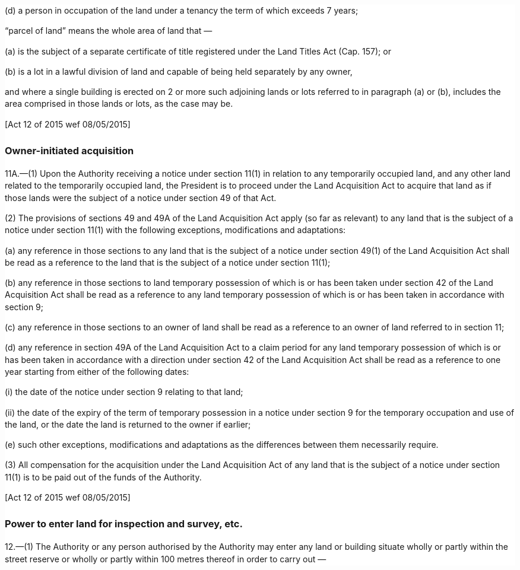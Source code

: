 (d) a person in occupation of the land under a tenancy the term of which exceeds 7 years;

“parcel of land” means the whole area of land that —

(a) is the subject of a separate certificate of title registered under the Land Titles Act (Cap. 157); or

(b) is a lot in a lawful division of land and capable of being held separately by any owner,

and where a single building is erected on 2 or more such adjoining lands or lots referred to in paragraph (a) or (b), includes the area comprised in those lands or lots, as the case may be.

[Act 12 of 2015 wef 08/05/2015]

### Owner-initiated acquisition

11A\.—(1) Upon the Authority receiving a notice under section 11(1) in relation to any temporarily occupied land, and any other land related to the temporarily occupied land, the President is to proceed under the Land Acquisition Act to acquire that land as if those lands were the subject of a notice under section 49 of that Act.

(2) The provisions of sections 49 and 49A of the Land Acquisition Act apply (so far as relevant) to any land that is the subject of a notice under section 11(1) with the following exceptions, modifications and adaptations:

(a) any reference in those sections to any land that is the subject of a notice under section 49(1) of the Land Acquisition Act shall be read as a reference to the land that is the subject of a notice under section 11(1);

(b) any reference in those sections to land temporary possession of which is or has been taken under section 42 of the Land Acquisition Act shall be read as a reference to any land temporary possession of which is or has been taken in accordance with section 9;

(c) any reference in those sections to an owner of land shall be read as a reference to an owner of land referred to in section 11;

(d) any reference in section 49A of the Land Acquisition Act to a claim period for any land temporary possession of which is or has been taken in accordance with a direction under section 42 of the Land Acquisition Act shall be read as a reference to one year starting from either of the following dates:

(i) the date of the notice under section 9 relating to that land;

(ii) the date of the expiry of the term of temporary possession in a notice under section 9 for the temporary occupation and use of the land, or the date the land is returned to the owner if earlier;

(e) such other exceptions, modifications and adaptations as the differences between them necessarily require.

(3) All compensation for the acquisition under the Land Acquisition Act of any land that is the subject of a notice under section 11(1) is to be paid out of the funds of the Authority.

[Act 12 of 2015 wef 08/05/2015]

### Power to enter land for inspection and survey, etc.

12\.—(1) The Authority or any person authorised by the Authority may enter any land or building situate wholly or partly within the street reserve or wholly or partly within 100 metres thereof in order to carry out —
